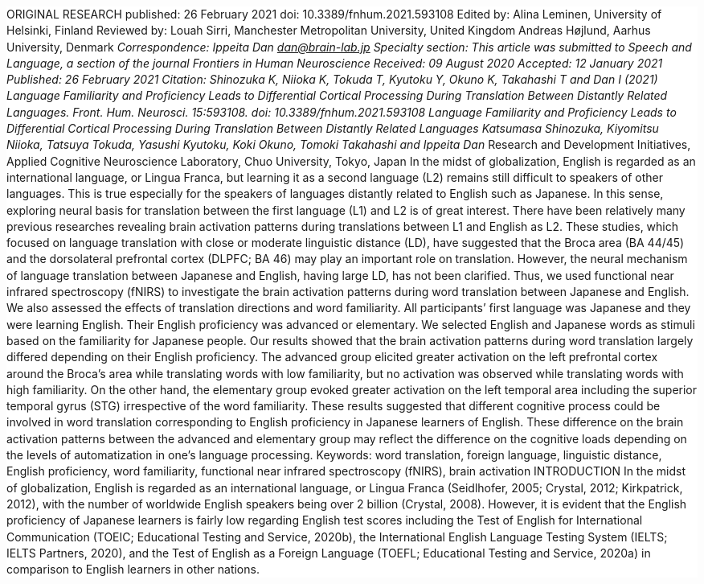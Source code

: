 ORIGINAL RESEARCH published: 26 February 2021
doi: 10.3389/fnhum.2021.593108
Edited by: Alina Leminen,
University of Helsinki, Finland
Reviewed by: Louah Sirri,
Manchester Metropolitan University, United Kingdom
Andreas Højlund, Aarhus University, Denmark
*Correspondence: Ippeita Dan
dan@brain-lab.jp
Specialty section: This article was submitted to
Speech and Language, a section of the journal
Frontiers in Human Neuroscience
Received: 09 August 2020 Accepted: 12 January 2021
Published: 26 February 2021
Citation: Shinozuka K, Niioka K, Tokuda T,
Kyutoku Y, Okuno K, Takahashi T and Dan I (2021) Language Familiarity
and Proficiency Leads to Differential Cortical Processing During Translation
Between Distantly Related Languages.
Front. Hum. Neurosci. 15:593108. doi: 10.3389/fnhum.2021.593108
Language Familiarity and Proficiency Leads to Differential Cortical Processing During Translation Between Distantly Related Languages
Katsumasa Shinozuka, Kiyomitsu Niioka, Tatsuya Tokuda, Yasushi Kyutoku, Koki Okuno, Tomoki Takahashi and Ippeita Dan*
Research and Development Initiatives, Applied Cognitive Neuroscience Laboratory, Chuo University, Tokyo, Japan
In the midst of globalization, English is regarded as an international language, or Lingua Franca, but learning it as a second language (L2) remains still difficult to speakers of other languages. This is true especially for the speakers of languages distantly related to English such as Japanese. In this sense, exploring neural basis for translation between the first language (L1) and L2 is of great interest. There have been relatively many previous researches revealing brain activation patterns during translations between L1 and English as L2. These studies, which focused on language translation with close or moderate linguistic distance (LD), have suggested that the Broca area (BA 44/45) and the dorsolateral prefrontal cortex (DLPFC; BA 46) may play an important role on translation. However, the neural mechanism of language translation between Japanese and English, having large LD, has not been clarified. Thus, we used functional near infrared spectroscopy (fNIRS) to investigate the brain activation patterns during word translation between Japanese and English. We also assessed the effects of translation directions and word familiarity. All participants’ first language was Japanese and they were learning English. Their English proficiency was advanced or elementary. We selected English and Japanese words as stimuli based on the familiarity for Japanese people. Our results showed that the brain activation patterns during word translation largely differed depending on their English proficiency. The advanced group elicited greater activation on the left prefrontal cortex around the Broca’s area while translating words with low familiarity, but no activation was observed while translating words with high familiarity. On the other hand, the elementary group evoked greater activation on the left temporal area including the superior temporal gyrus (STG) irrespective of the word familiarity. These results suggested that different cognitive process could be involved in word translation corresponding to English proficiency in Japanese learners of English. These difference on the brain activation patterns between the advanced and elementary group may reflect the difference on the cognitive loads depending on the levels of automatization in one’s language processing.
Keywords: word translation, foreign language, linguistic distance, English proficiency, word familiarity, functional near infrared spectroscopy (fNIRS), brain activation
INTRODUCTION
In the midst of globalization, English is regarded as an international language, or Lingua Franca (Seidlhofer, 2005; Crystal, 2012; Kirkpatrick, 2012), with the number of worldwide English speakers being over 2 billion (Crystal, 2008). However, it is evident that the English proficiency of Japanese learners is fairly low regarding English test scores including the Test of English for International Communication (TOEIC; Educational Testing and Service, 2020b), the International English Language Testing System (IELTS; IELTS Partners, 2020), and the Test of English as a Foreign Language (TOEFL; Educational Testing and Service, 2020a) in comparison to English learners in other nations.